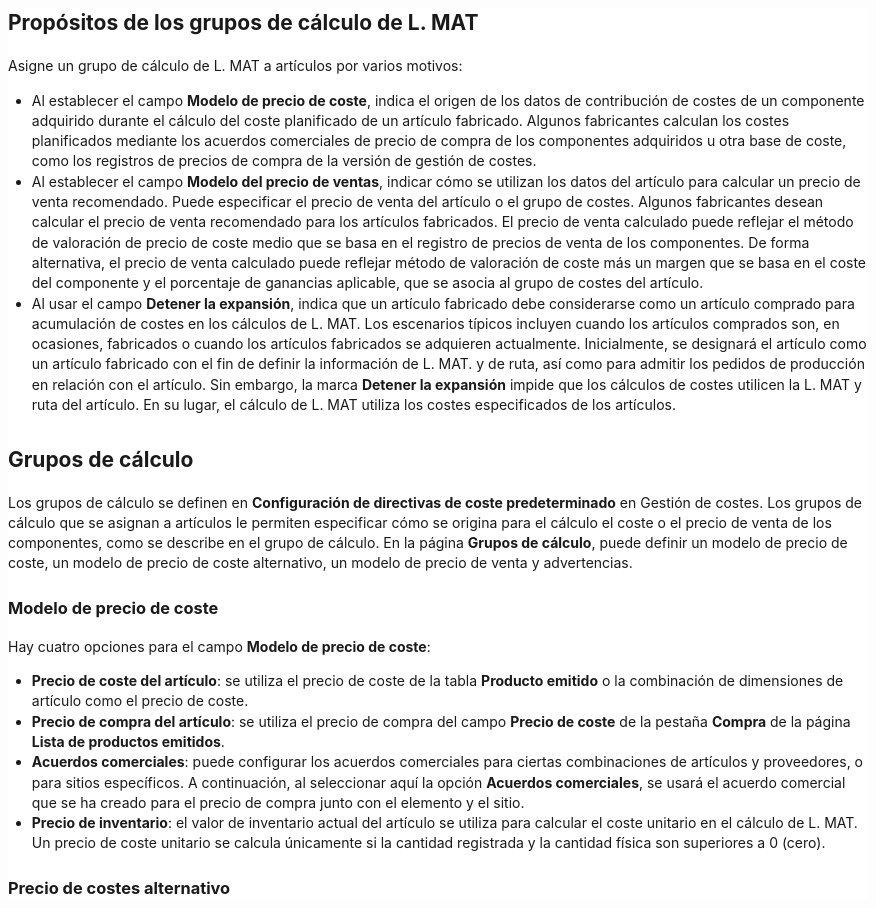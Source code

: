 ## <a name="purposes-of-bom-calculation-groups"></a>Propósitos de los grupos de cálculo de L. MAT
Asigne un grupo de cálculo de L. MAT a artículos por varios motivos:

-   Al establecer el campo **Modelo de precio de coste**, indica el origen de los datos de contribución de costes de un componente adquirido durante el cálculo del coste planificado de un artículo fabricado. Algunos fabricantes calculan los costes planificados mediante los acuerdos comerciales de precio de compra de los componentes adquiridos u otra base de coste, como los registros de precios de compra de la versión de gestión de costes.
-   Al establecer el campo **Modelo del precio de ventas**, indicar cómo se utilizan los datos del artículo para calcular un precio de venta recomendado. Puede especificar el precio de venta del artículo o el grupo de costes. Algunos fabricantes desean calcular el precio de venta recomendado para los artículos fabricados. El precio de venta calculado puede reflejar el método de valoración de precio de coste medio que se basa en el registro de precios de venta de los componentes. De forma alternativa, el precio de venta calculado puede reflejar método de valoración de coste más un margen que se basa en el coste del componente y el porcentaje de ganancias aplicable, que se asocia al grupo de costes del artículo.
-   Al usar el campo **Detener la expansión**, indica que un artículo fabricado debe considerarse como un artículo comprado para acumulación de costes en los cálculos de L. MAT. Los escenarios típicos incluyen cuando los artículos comprados son, en ocasiones, fabricados o cuando los artículos fabricados se adquieren actualmente. Inicialmente, se designará el artículo como un artículo fabricado con el fin de definir la información de L. MAT. y de ruta, así como para admitir los pedidos de producción en relación con el artículo. Sin embargo, la marca **Detener la expansión** impide que los cálculos de costes utilicen la L. MAT y ruta del artículo. En su lugar, el cálculo de L. MAT utiliza los costes especificados de los artículos.

## <a name="calculation-groups"></a>Grupos de cálculo
Los grupos de cálculo se definen en **Configuración de directivas de coste predeterminado** en Gestión de costes. Los grupos de cálculo que se asignan a artículos le permiten especificar cómo se origina para el cálculo el coste o el precio de venta de los componentes, como se describe en el grupo de cálculo. En la página **Grupos de cálculo**, puede definir un modelo de precio de coste, un modelo de precio de coste alternativo, un modelo de precio de venta y advertencias.

### <a name="cost-price-model"></a>Modelo de precio de coste

Hay cuatro opciones para el campo **Modelo de precio de coste**:

-   **Precio de coste del artículo**: se utiliza el precio de coste de la tabla **Producto emitido** o la combinación de dimensiones de artículo como el precio de coste.
-   **Precio de compra del artículo**: se utiliza el precio de compra del campo **Precio de coste** de la pestaña **Compra** de la página **Lista de productos emitidos**.
-   **Acuerdos comerciales**: puede configurar los acuerdos comerciales para ciertas combinaciones de artículos y proveedores, o para sitios específicos. A continuación, al seleccionar aquí la opción **Acuerdos comerciales**, se usará el acuerdo comercial que se ha creado para el precio de compra junto con el elemento y el sitio.
-   **Precio de inventario**: el valor de inventario actual del artículo se utiliza para calcular el coste unitario en el cálculo de L. MAT. Un precio de coste unitario se calcula únicamente si la cantidad registrada y la cantidad física son superiores a 0 (cero).

### <a name="alternative-cost-price"></a>Precio de costes alternativo

